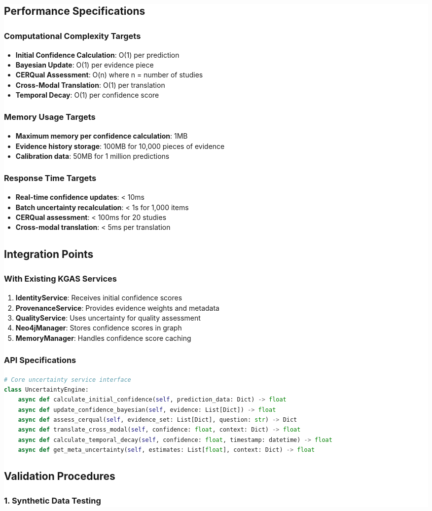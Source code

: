 ## Performance Specifications

### Computational Complexity Targets

- **Initial Confidence Calculation**: O(1) per prediction
- **Bayesian Update**: O(1) per evidence piece
- **CERQual Assessment**: O(n) where n = number of studies
- **Cross-Modal Translation**: O(1) per translation
- **Temporal Decay**: O(1) per confidence score

### Memory Usage Targets

- **Maximum memory per confidence calculation**: 1MB
- **Evidence history storage**: 100MB for 10,000 pieces of evidence
- **Calibration data**: 50MB for 1 million predictions

### Response Time Targets

- **Real-time confidence updates**: < 10ms
- **Batch uncertainty recalculation**: < 1s for 1,000 items
- **CERQual assessment**: < 100ms for 20 studies
- **Cross-modal translation**: < 5ms per translation

## Integration Points

### With Existing KGAS Services

1. **IdentityService**: Receives initial confidence scores
2. **ProvenanceService**: Provides evidence weights and metadata
3. **QualityService**: Uses uncertainty for quality assessment
4. **Neo4jManager**: Stores confidence scores in graph
5. **MemoryManager**: Handles confidence score caching

### API Specifications

```python
# Core uncertainty service interface
class UncertaintyEngine:
    async def calculate_initial_confidence(self, prediction_data: Dict) -> float
    async def update_confidence_bayesian(self, evidence: List[Dict]) -> float
    async def assess_cerqual(self, evidence_set: List[Dict], question: str) -> Dict
    async def translate_cross_modal(self, confidence: float, context: Dict) -> float
    async def calculate_temporal_decay(self, confidence: float, timestamp: datetime) -> float
    async def get_meta_uncertainty(self, estimates: List[float], context: Dict) -> float
```

## Validation Procedures

### 1. Synthetic Data Testing
